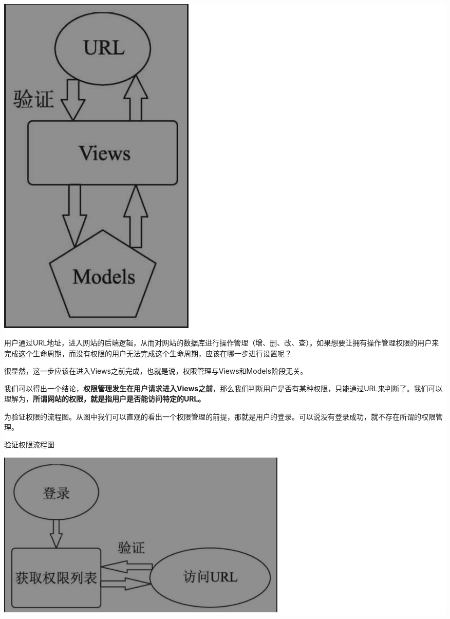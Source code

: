 ![](../../../_static/django_quanxian01.png)

用户通过URL地址，进入网站的后端逻辑，从而对网站的数据库进行操作管理（增、删、改、查）。如果想要让拥有操作管理权限的用户来完成这个生命周期，而没有权限的用户无法完成这个生命周期，应该在哪一步进行设置呢？

很显然，这一步应该在进入Views之前完成，也就是说，权限管理与Views和Models阶段无关。



我们可以得出一个结论，**权限管理发生在用户请求进入Views之前**，那么我们判断用户是否有某种权限，只能通过URL来判断了。我们可以理解为，**所谓网站的权限，就是指用户是否能访问特定的URL。**

为验证权限的流程图。从图中我们可以直观的看出一个权限管理的前提，那就是用户的登录。可以说没有登录成功，就不存在所谓的权限管理。

验证权限流程图

![](../../../_static/django_quanxian02.png)
